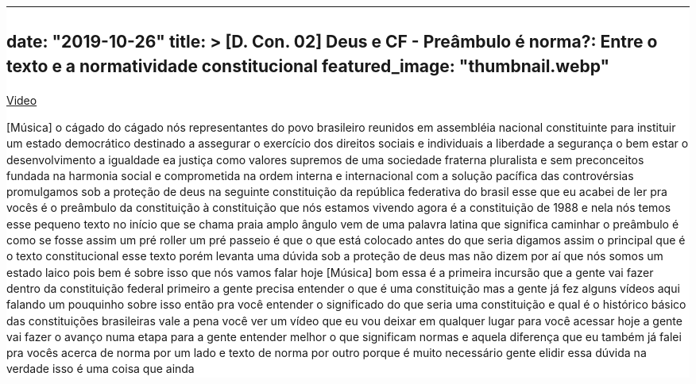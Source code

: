 
---
date: "2019-10-26"
title: > 
    [D. Con. 02] Deus e CF - Preâmbulo é norma?: Entre o texto e a normatividade constitucional
featured_image: "thumbnail.webp"
---

[Video](https://www.youtube.com/watch?v=mjLjhWml01o)

[Música]
o cágado do cágado
nós representantes do povo brasileiro
reunidos em assembléia nacional
constituinte para instituir um estado
democrático destinado a assegurar o
exercício dos direitos sociais e
individuais a liberdade a segurança o
bem estar o desenvolvimento a igualdade
ea justiça como valores supremos de uma
sociedade fraterna pluralista e sem
preconceitos fundada na harmonia social
e comprometida na ordem interna e
internacional com a solução pacífica das
controvérsias promulgamos sob a proteção
de deus na seguinte constituição da
república federativa do brasil esse que
eu acabei de ler pra vocês é o preâmbulo
da constituição à constituição que nós
estamos vivendo agora é a constituição
de 1988 e nela nós temos esse pequeno
texto no início que se chama praia amplo
ângulo vem de uma palavra latina que
significa caminhar
o preâmbulo é como se fosse assim um pré
roller um pré passeio é que o que está
colocado antes do que seria digamos
assim o principal que é o texto
constitucional
esse texto porém levanta uma dúvida sob
a proteção de deus mas não dizem por aí
que nós somos um estado laico pois bem é
sobre isso que nós vamos falar hoje
[Música]
bom essa é a primeira incursão que a
gente vai fazer dentro da constituição
federal
primeiro a gente precisa entender o que
é uma constituição mas a gente já fez
alguns vídeos aqui falando um pouquinho
sobre isso então pra você entender o
significado do que seria uma
constituição e qual é o histórico básico
das constituições brasileiras vale a
pena você ver um vídeo que eu vou deixar
em qualquer lugar para você acessar
hoje a gente vai fazer o avanço numa
etapa para a gente entender melhor o que
significam normas e aquela diferença que
eu também já falei pra vocês acerca de
norma por um lado e texto de norma por
outro porque é muito necessário gente
elidir essa dúvida
na verdade isso é uma coisa que ainda